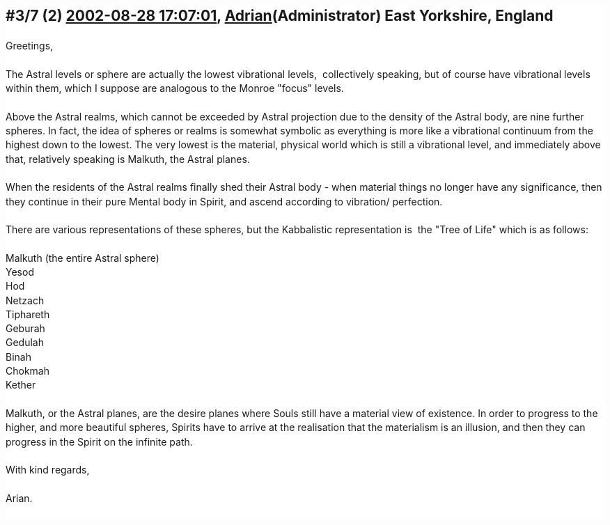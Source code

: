 ## \#3/7 (2) [2002-08-28 17:07:01](https://www.astralpulse.com/forums/index.php?msg=11376), [Adrian](https://www.astralpulse.com/forums/profile/?u=31)(Administrator) East Yorkshire, England ##
<section>
Greetings,
<br>
<br>
The Astral levels or sphere are actually the lowest vibrational levels,  collectively speaking, but of course have vibrational levels within them, which I suppose are analogous to the Monroe "focus" levels.
<br>
<br>
Above the Astral realms, which cannot be exceeded by Astral projection due to the density of the Astral body, are nine further spheres. In fact, the idea of spheres or realms is somewhat symbolic as everything is more like a vibrational continuum from the highest down to the lowest. The very lowest is the material, physical world which is still a vibrational level, and immediately above that, relatively speaking is Malkuth, the Astral planes.
<br>
<br>
When the residents of the Astral realms finally shed their Astral body - when material things no longer have any significance, then they continue in their pure Mental body in Spirit, and ascend according to vibration/ perfection.
<br>
<br>
There are various representations of these spheres, but the Kabbalistic representation is  the "Tree of Life" which is as follows:
<br>
<br>
Malkuth (the entire Astral sphere)
<br>
Yesod
<br>
Hod
<br>
Netzach
<br>
Tiphareth
<br>
Geburah
<br>
Gedulah
<br>
Binah
<br>
Chokmah
<br>
Kether
<br>
<br>
Malkuth, or the Astral planes, are the desire planes where Souls still have a material view of existence. In order to progress to the higher, and more beautiful spheres, Spirits have to arrive at the realisation that the materialism is an illusion, and then they can progress in the Spirit on the infinite path.
<br>
<br>
With kind regards,
<br>
<br>
Arian.
<br>
<br>